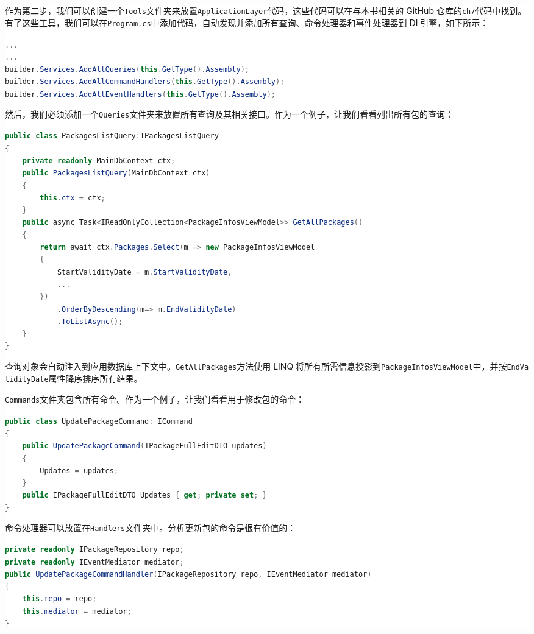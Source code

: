 作为第二步，我们可以创建一个`Tools`文件夹来放置`ApplicationLayer`代码，这些代码可以在与本书相关的 GitHub 仓库的`ch7`代码中找到。有了这些工具，我们可以在`Program.cs`中添加代码，自动发现并添加所有查询、命令处理器和事件处理器到 DI 引擎，如下所示：

```cs
...
...
builder.Services.AddAllQueries(this.GetType().Assembly);
builder.Services.AddAllCommandHandlers(this.GetType().Assembly);
builder.Services.AddAllEventHandlers(this.GetType().Assembly); 
```

然后，我们必须添加一个`Queries`文件夹来放置所有查询及其相关接口。作为一个例子，让我们看看列出所有包的查询：

```cs
public class PackagesListQuery:IPackagesListQuery
{
    private readonly MainDbContext ctx;
    public PackagesListQuery(MainDbContext ctx)
    {
        this.ctx = ctx;
    }
    public async Task<IReadOnlyCollection<PackageInfosViewModel>> GetAllPackages()
    {
        return await ctx.Packages.Select(m => new PackageInfosViewModel
        {
            StartValidityDate = m.StartValidityDate,
            ...
        })
            .OrderByDescending(m=> m.EndValidityDate)
            .ToListAsync();
    }
} 
```

查询对象会自动注入到应用数据库上下文中。`GetAllPackages`方法使用 LINQ 将所有所需信息投影到`PackageInfosViewModel`中，并按`EndValidityDate`属性降序排序所有结果。

`Commands`文件夹包含所有命令。作为一个例子，让我们看看用于修改包的命令：

```cs
public class UpdatePackageCommand: ICommand
{
    public UpdatePackageCommand(IPackageFullEditDTO updates)
    {
        Updates = updates;
    }
    public IPackageFullEditDTO Updates { get; private set; }
} 
```

命令处理器可以放置在`Handlers`文件夹中。分析更新包的命令是很有价值的：

```cs
private readonly IPackageRepository repo;
private readonly IEventMediator mediator;
public UpdatePackageCommandHandler(IPackageRepository repo, IEventMediator mediator)
{
    this.repo = repo;
    this.mediator = mediator;
} 
```
